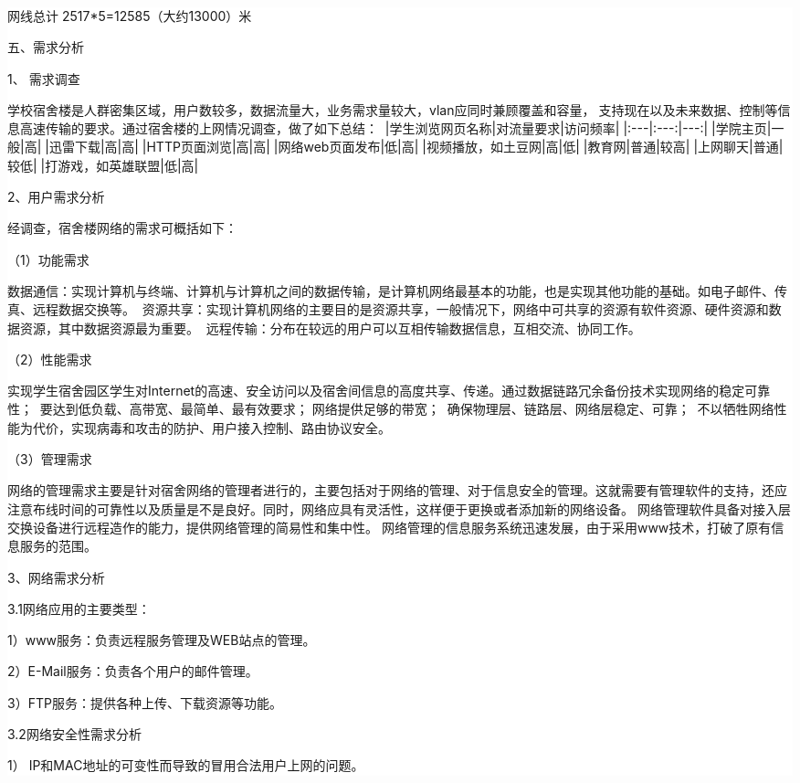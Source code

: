 网线总计 2517*5=12585（大约13000）米

五、需求分析 

1、 需求调查 

学校宿舍楼是人群密集区域，用户数较多，数据流量大，业务需求量较大，vlan应同时兼顾覆盖和容量， 支持现在以及未来数据、控制等信息高速传输的要求。通过宿舍楼的上网情况调查，做了如下总结： 
|学生浏览网页名称|对流量要求|访问频率|
|:---|:---:|---:|
|学院主页|一般|高|
|迅雷下载|高|高|
|HTTP页面浏览|高|高|
|网络web页面发布|低|高|
|视频播放，如土豆网|高|低|
|教育网|普通|较高|
|上网聊天|普通|较低|
|打游戏，如英雄联盟|低|高|

2、用户需求分析 

经调查，宿舍楼网络的需求可概括如下： 

（1）功能需求 

数据通信：实现计算机与终端、计算机与计算机之间的数据传输，是计算机网络最基本的功能，也是实现其他功能的基础。如电子邮件、传真、远程数据交换等。 
资源共享：实现计算机网络的主要目的是资源共享，一般情况下，网络中可共享的资源有软件资源、硬件资源和数据资源，其中数据资源最为重要。 
远程传输：分布在较远的用户可以互相传输数据信息，互相交流、协同工作。 

（2）性能需求

实现学生宿舍园区学生对Internet的高速、安全访问以及宿舍间信息的高度共享、传递。通过数据链路冗余备份技术实现网络的稳定可靠性； 
要达到低负载、高带宽、最简单、最有效要求； 网络提供足够的带宽； 
确保物理层、链路层、网络层稳定、可靠； 
不以牺牲网络性能为代价，实现病毒和攻击的防护、用户接入控制、路由协议安全。

（3）管理需求 

网络的管理需求主要是针对宿舍网络的管理者进行的，主要包括对于网络的管理、对于信息安全的管理。这就需要有管理软件的支持，还应注意布线时间的可靠性以及质量是不是良好。同时，网络应具有灵活性，这样便于更换或者添加新的网络设备。 网络管理软件具备对接入层交换设备进行远程造作的能力，提供网络管理的简易性和集中性。 网络管理的信息服务系统迅速发展，由于采用www技术，打破了原有信息服务的范围。

3、网络需求分析  

3.1网络应用的主要类型：

1）www服务：负责远程服务管理及WEB站点的管理。 

2）E-Mail服务：负责各个用户的邮件管理。

3）FTP服务：提供各种上传、下载资源等功能。

3.2网络安全性需求分析 

1） IP和MAC地址的可变性而导致的冒用合法用户上网的问题。
